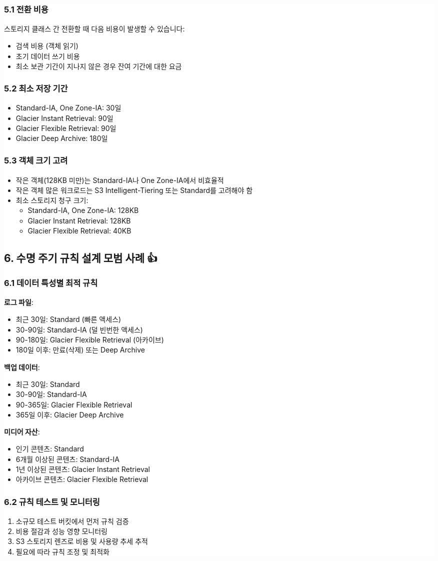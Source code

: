 ### 5.1 전환 비용

스토리지 클래스 간 전환할 때 다음 비용이 발생할 수 있습니다:

- 검색 비용 (객체 읽기)
- 초기 데이터 쓰기 비용
- 최소 보관 기간이 지나지 않은 경우 잔여 기간에 대한 요금

### 5.2 최소 저장 기간

- Standard-IA, One Zone-IA: 30일
- Glacier Instant Retrieval: 90일
- Glacier Flexible Retrieval: 90일
- Glacier Deep Archive: 180일

### 5.3 객체 크기 고려

- 작은 객체(128KB 미만)는 Standard-IA나 One Zone-IA에서 비효율적
- 작은 객체 많은 워크로드는 S3 Intelligent-Tiering 또는 Standard를 고려해야 함
- 최소 스토리지 청구 크기:
    - Standard-IA, One Zone-IA: 128KB
    - Glacier Instant Retrieval: 128KB
    - Glacier Flexible Retrieval: 40KB

## 6. 수명 주기 규칙 설계 모범 사례 👍

### 6.1 데이터 특성별 최적 규칙

**로그 파일**:

- 최근 30일: Standard (빠른 액세스)
- 30-90일: Standard-IA (덜 빈번한 액세스)
- 90-180일: Glacier Flexible Retrieval (아카이브)
- 180일 이후: 만료(삭제) 또는 Deep Archive

**백업 데이터**:

- 최근 30일: Standard
- 30-90일: Standard-IA
- 90-365일: Glacier Flexible Retrieval
- 365일 이후: Glacier Deep Archive

**미디어 자산**:

- 인기 콘텐츠: Standard
- 6개월 이상된 콘텐츠: Standard-IA
- 1년 이상된 콘텐츠: Glacier Instant Retrieval
- 아카이브 콘텐츠: Glacier Flexible Retrieval

### 6.2 규칙 테스트 및 모니터링

1. 소규모 테스트 버킷에서 먼저 규칙 검증
2. 비용 절감과 성능 영향 모니터링
3. S3 스토리지 렌즈로 비용 및 사용량 추세 추적
4. 필요에 따라 규칙 조정 및 최적화
